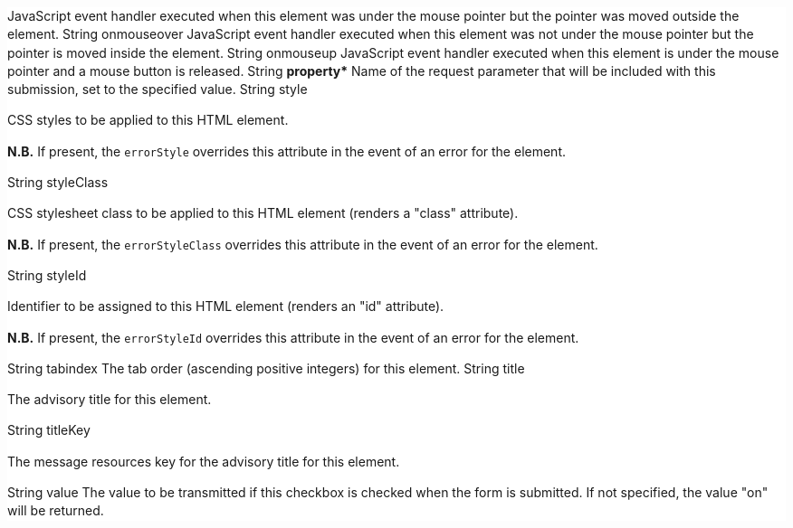 <td align="left">JavaScript event handler executed when this element was under the mouse pointer but the pointer was moved outside the element.</td>
<td align="left">String</td>
</tr>
<tr class="odd">
<td align="left">onmouseover</td>
<td align="left">JavaScript event handler executed when this element was not under the mouse pointer but the pointer is moved inside the element.</td>
<td align="left">String</td>
</tr>
<tr class="even">
<td align="left">onmouseup</td>
<td align="left">JavaScript event handler executed when this element is under the mouse pointer and a mouse button is released.</td>
<td align="left">String</td>
</tr>
<tr class="odd">
<td align="left"><strong>property*</strong></td>
<td align="left">Name of the request parameter that will be included with this submission, set to the specified value.</td>
<td align="left">String</td>
</tr>
<tr class="even">
<td align="left">style</td>
<td align="left"><p>CSS styles to be applied to this HTML element.</p>
<p><strong>N.B.</strong> If present, the <code>errorStyle</code> overrides this attribute in the event of an error for the element.</p></td>
<td align="left">String</td>
</tr>
<tr class="odd">
<td align="left">styleClass</td>
<td align="left"><p>CSS stylesheet class to be applied to this HTML element (renders a &quot;class&quot; attribute).</p>
<p><strong>N.B.</strong> If present, the <code>errorStyleClass</code> overrides this attribute in the event of an error for the element.</p></td>
<td align="left">String</td>
</tr>
<tr class="even">
<td align="left">styleId</td>
<td align="left"><p>Identifier to be assigned to this HTML element (renders an &quot;id&quot; attribute).</p>
<p><strong>N.B.</strong> If present, the <code>errorStyleId</code> overrides this attribute in the event of an error for the element.</p></td>
<td align="left">String</td>
</tr>
<tr class="odd">
<td align="left">tabindex</td>
<td align="left">The tab order (ascending positive integers) for this element.</td>
<td align="left">String</td>
</tr>
<tr class="even">
<td align="left">title</td>
<td align="left"><p>The advisory title for this element.</p></td>
<td align="left">String</td>
</tr>
<tr class="odd">
<td align="left">titleKey</td>
<td align="left"><p>The message resources key for the advisory title for this element.</p></td>
<td align="left">String</td>
</tr>
<tr class="even">
<td align="left">value</td>
<td align="left">The value to be transmitted if this checkbox is checked when the form is submitted. If not specified, the value &quot;on&quot; will be returned.</td>